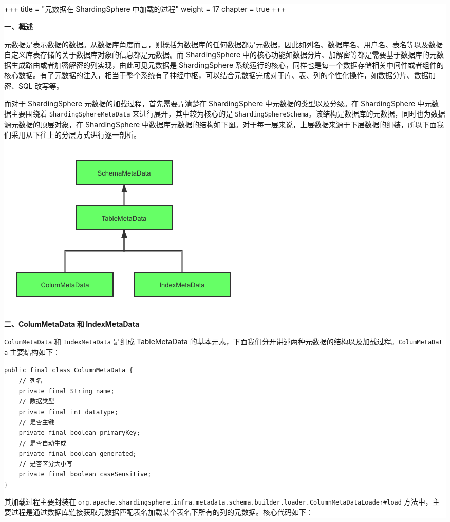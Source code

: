 +++
title = "元数据在 ShardingSphere 中加载的过程"
weight = 17
chapter = true
+++

**一、概述**

元数据是表示数据的数据。从数据库角度而言，则概括为数据库的任何数据都是元数据，因此如列名、数据库名、用户名、表名等以及数据自定义库表存储的关于数据库对象的信息都是元数据。而 ShardingSphere 中的核心功能如数据分片、加解密等都是需要基于数据库的元数据生成路由或者加密解密的列实现，由此可见元数据是 ShardingSphere 系统运行的核心，同样也是每一个数据存储相关中间件或者组件的核心数据。有了元数据的注入，相当于整个系统有了神经中枢，可以结合元数据完成对于库、表、列的个性化操作，如数据分片、数据加密、SQL 改写等。

而对于 ShardingSphere 元数据的加载过程，首先需要弄清楚在 ShardingSphere 中元数据的类型以及分级。在 ShardingSphere 中元数据主要围绕着 `ShardingSphereMetaData` 来进行展开，其中较为核心的是 `ShardingSphereSchema`。该结构是数据库的元数据，同时也为数据源元数据的顶层对象，在 ShardingSphere 中数据库元数据的结构如下图。对于每一层来说，上层数据来源于下层数据的组装，所以下面我们采用从下往上的分层方式进行逐一剖析。

![](../../static/img/Blog_17_img_1_a.png)

**二、ColumMetaData 和 IndexMetaData**

`ColumMetaData` 和 `IndexMetaData` 是组成 TableMetaData 的基本元素，下面我们分开讲述两种元数据的结构以及加载过程。`ColumMetaData` 主要结构如下：

~~~
public final class ColumnMetaData {
    // 列名
    private final String name;
    // 数据类型
    private final int dataType;
    // 是否主键
    private final boolean primaryKey;
    // 是否自动生成
    private final boolean generated;
    // 是否区分大小写
    private final boolean caseSensitive;
}
~~~
其加载过程主要封装在 `org.apache.shardingsphere.infra.metadata.schema.builder.loader.ColumnMetaDataLoader#load` 方法中，主要过程是通过数据库链接获取元数据匹配表名加载某个表名下所有的列的元数据。核心代码如下：
